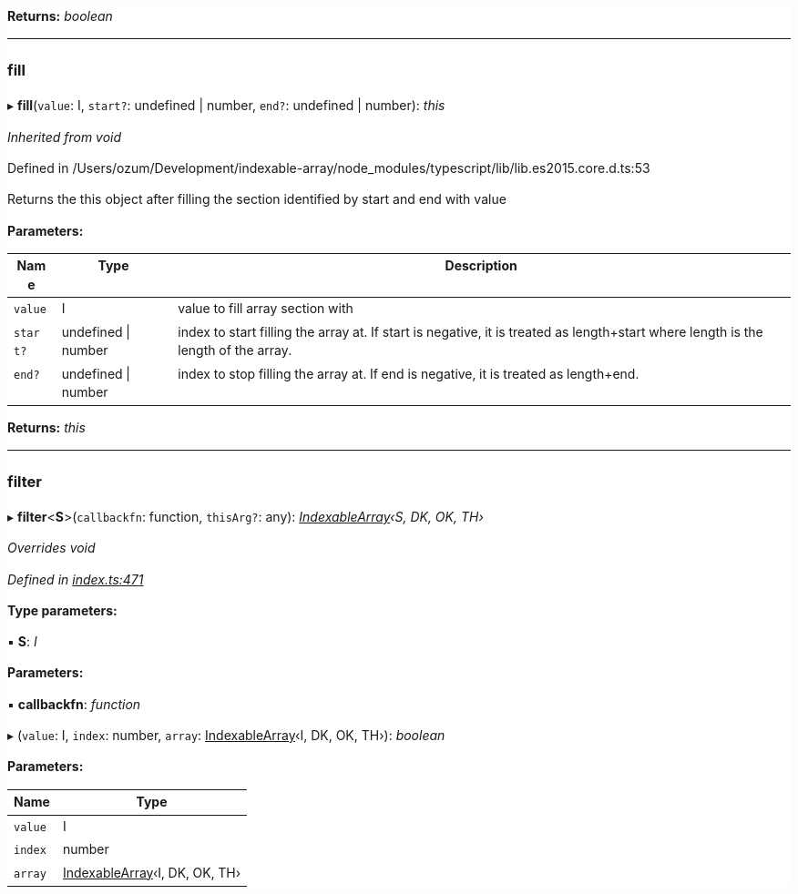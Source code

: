 **Returns:** _boolean_

---

### fill

▸ **fill**(`value`: I, `start?`: undefined | number, `end?`: undefined | number): _this_

_Inherited from void_

Defined in /Users/ozum/Development/indexable-array/node_modules/typescript/lib/lib.es2015.core.d.ts:53

Returns the this object after filling the section identified by start and end with value

**Parameters:**

| Name     | Type                    | Description                                                                                                                       |
| -------- | ----------------------- | --------------------------------------------------------------------------------------------------------------------------------- |
| `value`  | I                       | value to fill array section with                                                                                                  |
| `start?` | undefined &#124; number | index to start filling the array at. If start is negative, it is treated as length+start where length is the length of the array. |
| `end?`   | undefined &#124; number | index to stop filling the array at. If end is negative, it is treated as length+end.                                              |

**Returns:** _this_

---

### filter

▸ **filter**<**S**>(`callbackfn`: function, `thisArg?`: any): _[IndexableArray](#classesindexablearraymd)‹S, DK, OK, TH›_

_Overrides void_

_Defined in [index.ts:471](https://github.com/ozum/indexable-array/blob/c55c6a9/src/index.ts#L471)_

**Type parameters:**

▪ **S**: _I_

**Parameters:**

▪ **callbackfn**: _function_

▸ (`value`: I, `index`: number, `array`: [IndexableArray](#classesindexablearraymd)‹I, DK, OK, TH›): _boolean_

**Parameters:**

| Name    | Type                                                      |
| ------- | --------------------------------------------------------- |
| `value` | I                                                         |
| `index` | number                                                    |
| `array` | [IndexableArray](#classesindexablearraymd)‹I, DK, OK, TH› |
